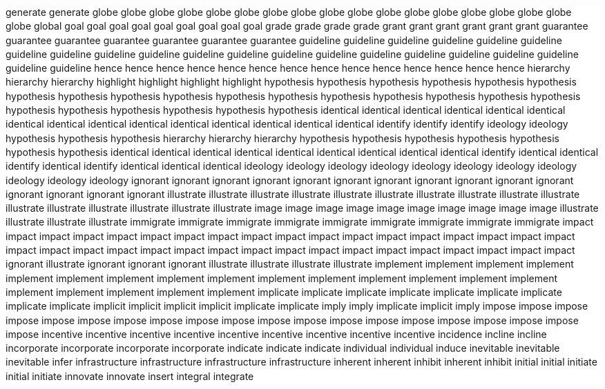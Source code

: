 generate generate globe globe globe globe globe globe globe globe globe globe globe globe globe globe globe globe globe globe global goal goal goal goal goal goal goal goal goal grade grade grade grade grant grant grant grant grant grant guarantee guarantee guarantee guarantee guarantee guarantee guarantee guideline guideline guideline guideline guideline guideline guideline guideline guideline guideline guideline guideline guideline guideline guideline guideline guideline guideline guideline guideline guideline hence hence hence hence hence hence hence hence hence hence hence hence hence hence hierarchy hierarchy hierarchy highlight highlight highlight highlight hypothesis hypothesis hypothesis hypothesis hypothesis hypothesis hypothesis hypothesis hypothesis hypothesis hypothesis hypothesis hypothesis hypothesis hypothesis hypothesis hypothesis hypothesis hypothesis hypothesis hypothesis hypothesis hypothesis identical identical identical identical identical identical identical identical identical identical identical identical identical identical identical identify identify identify ideology ideology hypothesis hypothesis hypothesis hierarchy hierarchy hierarchy hypothesis hypothesis hypothesis hypothesis hypothesis hypothesis hypothesis identical identical identical identical identical identical identical identical identical identify identical identical identify identical identify identical identical identical ideology ideology ideology ideology ideology ideology ideology ideology ideology ideology ideology ignorant ignorant ignorant ignorant ignorant ignorant ignorant ignorant ignorant ignorant ignorant ignorant ignorant ignorant ignorant illustrate illustrate illustrate illustrate illustrate illustrate illustrate illustrate illustrate illustrate illustrate illustrate illustrate illustrate illustrate illustrate image image image image image image image image image image illustrate illustrate illustrate illustrate immigrate immigrate immigrate immigrate immigrate immigrate immigrate immigrate immigrate impact impact impact impact impact impact impact impact impact impact impact impact impact impact impact impact impact impact impact impact impact impact impact impact impact impact impact impact impact impact impact impact impact impact impact ignorant illustrate ignorant ignorant ignorant illustrate illustrate illustrate illustrate implement implement implement implement implement implement implement implement implement implement implement implement implement implement implement implement implement implement implement implement implicate implicate implicate implicate implicate implicate implicate implicate implicate implicit implicit implicit implicit implicate implicate imply imply implicate implicit imply impose impose impose impose impose impose impose impose impose impose impose impose impose impose impose impose impose impose impose impose incentive incentive incentive incentive incentive incentive incentive incentive incentive incidence incline incline incorporate incorporate incorporate incorporate indicate indicate indicate individual individual induce inevitable inevitable inevitable infer infrastructure infrastructure infrastructure infrastructure inherent inherent inhibit inherent inhibit initial initial initiate initial initiate innovate innovate insert integral integrate 